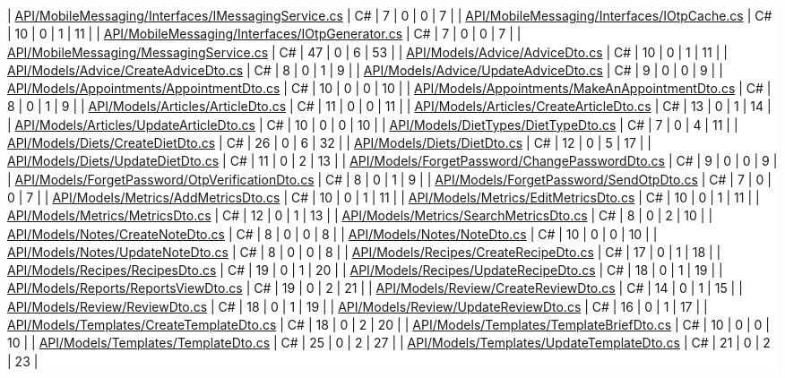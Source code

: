 | [API/MobileMessaging/Interfaces/IMessagingService.cs](/API/MobileMessaging/Interfaces/IMessagingService.cs) | C# | 7 | 0 | 0 | 7 |
| [API/MobileMessaging/Interfaces/IOtpCache.cs](/API/MobileMessaging/Interfaces/IOtpCache.cs) | C# | 10 | 0 | 1 | 11 |
| [API/MobileMessaging/Interfaces/IOtpGenerator.cs](/API/MobileMessaging/Interfaces/IOtpGenerator.cs) | C# | 7 | 0 | 0 | 7 |
| [API/MobileMessaging/MessagingService.cs](/API/MobileMessaging/MessagingService.cs) | C# | 47 | 0 | 6 | 53 |
| [API/Models/Advice/AdviceDto.cs](/API/Models/Advice/AdviceDto.cs) | C# | 10 | 0 | 1 | 11 |
| [API/Models/Advice/CreateAdviceDto.cs](/API/Models/Advice/CreateAdviceDto.cs) | C# | 8 | 0 | 1 | 9 |
| [API/Models/Advice/UpdateAdviceDto.cs](/API/Models/Advice/UpdateAdviceDto.cs) | C# | 9 | 0 | 0 | 9 |
| [API/Models/Appointments/AppointmentDto.cs](/API/Models/Appointments/AppointmentDto.cs) | C# | 10 | 0 | 0 | 10 |
| [API/Models/Appointments/MakeAnAppointmentDto.cs](/API/Models/Appointments/MakeAnAppointmentDto.cs) | C# | 8 | 0 | 1 | 9 |
| [API/Models/Articles/ArticleDto.cs](/API/Models/Articles/ArticleDto.cs) | C# | 11 | 0 | 0 | 11 |
| [API/Models/Articles/CreateArticleDto.cs](/API/Models/Articles/CreateArticleDto.cs) | C# | 13 | 0 | 1 | 14 |
| [API/Models/Articles/UpdateArticleDto.cs](/API/Models/Articles/UpdateArticleDto.cs) | C# | 10 | 0 | 0 | 10 |
| [API/Models/DietTypes/DietTypeDto.cs](/API/Models/DietTypes/DietTypeDto.cs) | C# | 7 | 0 | 4 | 11 |
| [API/Models/Diets/CreateDietDto.cs](/API/Models/Diets/CreateDietDto.cs) | C# | 26 | 0 | 6 | 32 |
| [API/Models/Diets/DietDto.cs](/API/Models/Diets/DietDto.cs) | C# | 12 | 0 | 5 | 17 |
| [API/Models/Diets/UpdateDietDto.cs](/API/Models/Diets/UpdateDietDto.cs) | C# | 11 | 0 | 2 | 13 |
| [API/Models/ForgetPassword/ChangePasswordDto.cs](/API/Models/ForgetPassword/ChangePasswordDto.cs) | C# | 9 | 0 | 0 | 9 |
| [API/Models/ForgetPassword/OtpVerificationDto.cs](/API/Models/ForgetPassword/OtpVerificationDto.cs) | C# | 8 | 0 | 1 | 9 |
| [API/Models/ForgetPassword/SendOtpDto.cs](/API/Models/ForgetPassword/SendOtpDto.cs) | C# | 7 | 0 | 0 | 7 |
| [API/Models/Metrics/AddMetricsDto.cs](/API/Models/Metrics/AddMetricsDto.cs) | C# | 10 | 0 | 1 | 11 |
| [API/Models/Metrics/EditMetricsDto.cs](/API/Models/Metrics/EditMetricsDto.cs) | C# | 10 | 0 | 1 | 11 |
| [API/Models/Metrics/MetricsDto.cs](/API/Models/Metrics/MetricsDto.cs) | C# | 12 | 0 | 1 | 13 |
| [API/Models/Metrics/SearchMetricsDto.cs](/API/Models/Metrics/SearchMetricsDto.cs) | C# | 8 | 0 | 2 | 10 |
| [API/Models/Notes/CreateNoteDto.cs](/API/Models/Notes/CreateNoteDto.cs) | C# | 8 | 0 | 0 | 8 |
| [API/Models/Notes/NoteDto.cs](/API/Models/Notes/NoteDto.cs) | C# | 10 | 0 | 0 | 10 |
| [API/Models/Notes/UpdateNoteDto.cs](/API/Models/Notes/UpdateNoteDto.cs) | C# | 8 | 0 | 0 | 8 |
| [API/Models/Recipes/CreateRecipeDto.cs](/API/Models/Recipes/CreateRecipeDto.cs) | C# | 17 | 0 | 1 | 18 |
| [API/Models/Recipes/RecipesDto.cs](/API/Models/Recipes/RecipesDto.cs) | C# | 19 | 0 | 1 | 20 |
| [API/Models/Recipes/UpdateRecipeDto.cs](/API/Models/Recipes/UpdateRecipeDto.cs) | C# | 18 | 0 | 1 | 19 |
| [API/Models/Reports/ReportsViewDto.cs](/API/Models/Reports/ReportsViewDto.cs) | C# | 19 | 0 | 2 | 21 |
| [API/Models/Review/CreateReviewDto.cs](/API/Models/Review/CreateReviewDto.cs) | C# | 14 | 0 | 1 | 15 |
| [API/Models/Review/ReviewDto.cs](/API/Models/Review/ReviewDto.cs) | C# | 18 | 0 | 1 | 19 |
| [API/Models/Review/UpdateReviewDto.cs](/API/Models/Review/UpdateReviewDto.cs) | C# | 16 | 0 | 1 | 17 |
| [API/Models/Templates/CreateTemplateDto.cs](/API/Models/Templates/CreateTemplateDto.cs) | C# | 18 | 0 | 2 | 20 |
| [API/Models/Templates/TemplateBriefDto.cs](/API/Models/Templates/TemplateBriefDto.cs) | C# | 10 | 0 | 0 | 10 |
| [API/Models/Templates/TemplateDto.cs](/API/Models/Templates/TemplateDto.cs) | C# | 25 | 0 | 2 | 27 |
| [API/Models/Templates/UpdateTemplateDto.cs](/API/Models/Templates/UpdateTemplateDto.cs) | C# | 21 | 0 | 2 | 23 |